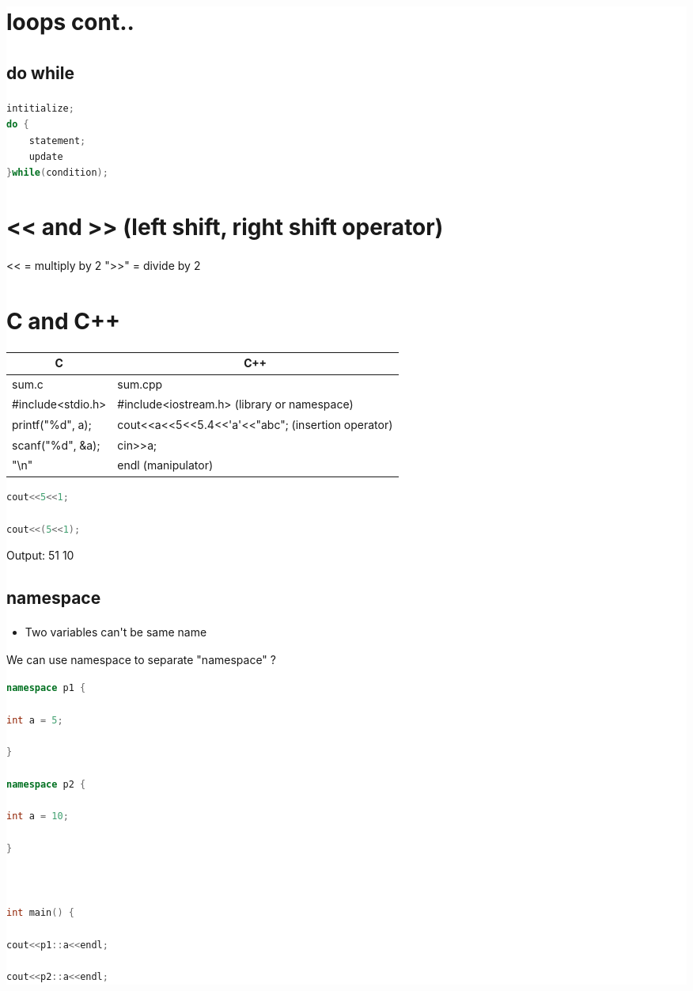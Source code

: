 # loops cont..
## do while

```c
intitialize;
do {
	statement;
	update
}while(condition);
```

# << and >> (left shift, right shift operator)

<< = multiply by 2
">>" = divide by 2

# C and C++
| C                 | C++                                               |
| ----------------- | ------------------------------------------------- |
| sum.c             | sum.cpp                                           |
| #include<stdio.h> | #include<iostream.h> (library or namespace)       |
| printf("%d", a);  | cout<<a<<5<<5.4<<'a'<<"abc"; (insertion operator) |
| scanf("%d", &a);  | cin>>a;                                           |
| "\n"              | endl (manipulator)                                |

```cpp
cout<<5<<1;

cout<<(5<<1);
```
Output: 51 10

## namespace 
- Two variables can't be same name
	
We can use namespace to separate "namespace" ?
```cpp
namespace p1 {

int a = 5;

}

namespace p2 {

int a = 10;

}

  

int main() {

cout<<p1::a<<endl;

cout<<p2::a<<endl;

```